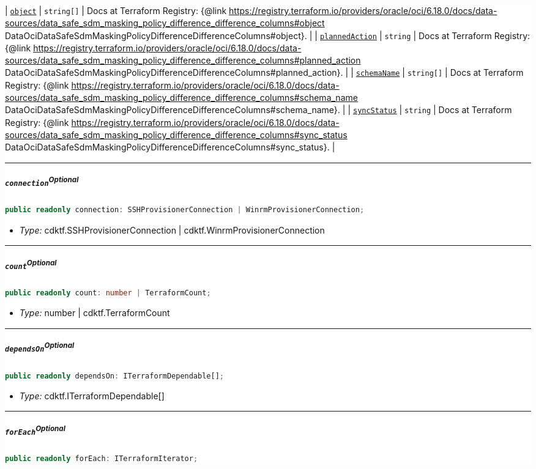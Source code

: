 | <code><a href="#rhizo-co-terraform-provider-oci.dataOciDataSafeSdmMaskingPolicyDifferenceDifferenceColumns.DataOciDataSafeSdmMaskingPolicyDifferenceDifferenceColumnsConfig.property.object">object</a></code> | <code>string[]</code> | Docs at Terraform Registry: {@link https://registry.terraform.io/providers/oracle/oci/6.18.0/docs/data-sources/data_safe_sdm_masking_policy_difference_difference_columns#object DataOciDataSafeSdmMaskingPolicyDifferenceDifferenceColumns#object}. |
| <code><a href="#rhizo-co-terraform-provider-oci.dataOciDataSafeSdmMaskingPolicyDifferenceDifferenceColumns.DataOciDataSafeSdmMaskingPolicyDifferenceDifferenceColumnsConfig.property.plannedAction">plannedAction</a></code> | <code>string</code> | Docs at Terraform Registry: {@link https://registry.terraform.io/providers/oracle/oci/6.18.0/docs/data-sources/data_safe_sdm_masking_policy_difference_difference_columns#planned_action DataOciDataSafeSdmMaskingPolicyDifferenceDifferenceColumns#planned_action}. |
| <code><a href="#rhizo-co-terraform-provider-oci.dataOciDataSafeSdmMaskingPolicyDifferenceDifferenceColumns.DataOciDataSafeSdmMaskingPolicyDifferenceDifferenceColumnsConfig.property.schemaName">schemaName</a></code> | <code>string[]</code> | Docs at Terraform Registry: {@link https://registry.terraform.io/providers/oracle/oci/6.18.0/docs/data-sources/data_safe_sdm_masking_policy_difference_difference_columns#schema_name DataOciDataSafeSdmMaskingPolicyDifferenceDifferenceColumns#schema_name}. |
| <code><a href="#rhizo-co-terraform-provider-oci.dataOciDataSafeSdmMaskingPolicyDifferenceDifferenceColumns.DataOciDataSafeSdmMaskingPolicyDifferenceDifferenceColumnsConfig.property.syncStatus">syncStatus</a></code> | <code>string</code> | Docs at Terraform Registry: {@link https://registry.terraform.io/providers/oracle/oci/6.18.0/docs/data-sources/data_safe_sdm_masking_policy_difference_difference_columns#sync_status DataOciDataSafeSdmMaskingPolicyDifferenceDifferenceColumns#sync_status}. |

---

##### `connection`<sup>Optional</sup> <a name="connection" id="rhizo-co-terraform-provider-oci.dataOciDataSafeSdmMaskingPolicyDifferenceDifferenceColumns.DataOciDataSafeSdmMaskingPolicyDifferenceDifferenceColumnsConfig.property.connection"></a>

```typescript
public readonly connection: SSHProvisionerConnection | WinrmProvisionerConnection;
```

- *Type:* cdktf.SSHProvisionerConnection | cdktf.WinrmProvisionerConnection

---

##### `count`<sup>Optional</sup> <a name="count" id="rhizo-co-terraform-provider-oci.dataOciDataSafeSdmMaskingPolicyDifferenceDifferenceColumns.DataOciDataSafeSdmMaskingPolicyDifferenceDifferenceColumnsConfig.property.count"></a>

```typescript
public readonly count: number | TerraformCount;
```

- *Type:* number | cdktf.TerraformCount

---

##### `dependsOn`<sup>Optional</sup> <a name="dependsOn" id="rhizo-co-terraform-provider-oci.dataOciDataSafeSdmMaskingPolicyDifferenceDifferenceColumns.DataOciDataSafeSdmMaskingPolicyDifferenceDifferenceColumnsConfig.property.dependsOn"></a>

```typescript
public readonly dependsOn: ITerraformDependable[];
```

- *Type:* cdktf.ITerraformDependable[]

---

##### `forEach`<sup>Optional</sup> <a name="forEach" id="rhizo-co-terraform-provider-oci.dataOciDataSafeSdmMaskingPolicyDifferenceDifferenceColumns.DataOciDataSafeSdmMaskingPolicyDifferenceDifferenceColumnsConfig.property.forEach"></a>

```typescript
public readonly forEach: ITerraformIterator;
```
